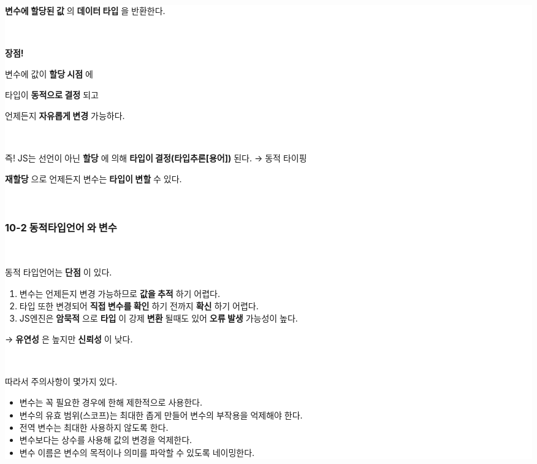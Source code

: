 **변수에 할당된 값** 의 **데이터 타입** 을 반환한다.

<br>

**장점!**

변수에 값이 **할당 시점** 에

타입이 **동적으로 결정** 되고

언제든지 **자유롭게 변경** 가능하다.

<br>

즉! JS는 선언이 아닌 **할당** 에 의해 **타입이 결정(타입추론[용어])** 된다. → 동적 타이핑

**재할당** 으로 언제든지 변수는 **타입이 변할** 수 있다.

<br>

### 10-2 동적타입언어 와 변수

<br>

동적 타입언어는 **단점** 이 있다.

1. 변수는 언제든지 변경 가능하므로 **값을 추적** 하기 어렵다.
2. 타입 또한 변경되어 **직접 변수를 확인** 하기 전까지 **확신** 하기 어렵다.
3.  JS엔진은 **암묵적** 으로 **타입** 이 강제 **변환** 될때도 있어 **오류 발생** 가능성이 높다.

→ **유연성** 은 높지만 **신뢰성** 이 낮다.

<br>

따라서 주의사항이 몇가지 있다.

- 변수는 꼭 필요한 경우에 한해 제한적으로 사용한다.
- 변수의 유효 범위(스코프)는 최대한 좁게 만들어 변수의 부작용을 억제해야 한다.
- 전역 변수는 최대한 사용하지 않도록 한다.
- 변수보다는 상수를 사용해 값의 변경을 억제한다.
- 변수 이름은 변수의 목적이나 의미를 파악할 수 있도록 네이밍한다.